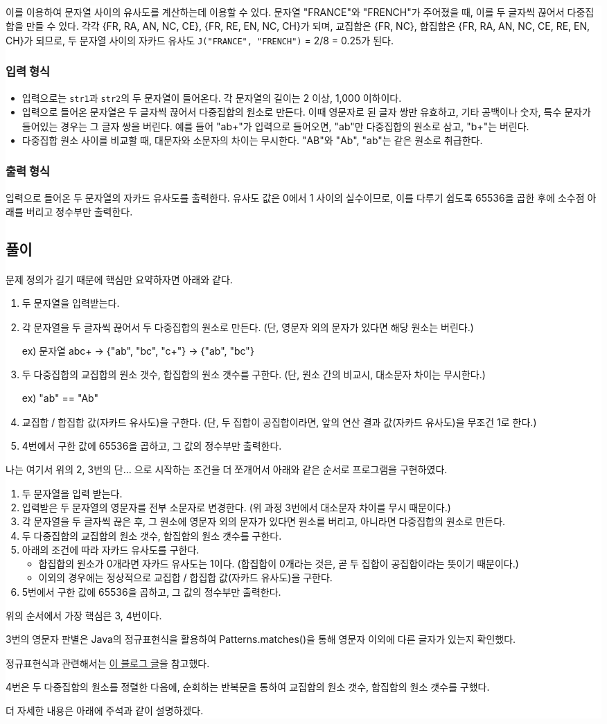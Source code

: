 이를 이용하여 문자열 사이의 유사도를 계산하는데 이용할 수 있다. 문자열 "FRANCE"와 "FRENCH"가 주어졌을 때, 이를 두 글자씩 끊어서 다중집합을 만들 수 있다. 각각 {FR, RA, AN, NC, CE}, {FR, RE, EN, NC, CH}가 되며, 교집합은 {FR, NC}, 합집합은 {FR, RA, AN, NC, CE, RE, EN, CH}가 되므로, 두 문자열 사이의 자카드 유사도 `J("FRANCE", "FRENCH")` = 2/8 = 0.25가 된다.

### 입력 형식

- 입력으로는 `str1`과 `str2`의 두 문자열이 들어온다. 각 문자열의 길이는 2 이상, 1,000 이하이다.
- 입력으로 들어온 문자열은 두 글자씩 끊어서 다중집합의 원소로 만든다. 이때 영문자로 된 글자 쌍만 유효하고, 기타 공백이나 숫자, 특수 문자가 들어있는 경우는 그 글자 쌍을 버린다. 예를 들어 "ab+"가 입력으로 들어오면, "ab"만 다중집합의 원소로 삼고, "b+"는 버린다.
- 다중집합 원소 사이를 비교할 때, 대문자와 소문자의 차이는 무시한다. "AB"와 "Ab", "ab"는 같은 원소로 취급한다.

### 출력 형식

입력으로 들어온 두 문자열의 자카드 유사도를 출력한다. 유사도 값은 0에서 1 사이의 실수이므로, 이를 다루기 쉽도록 65536을 곱한 후에 소수점 아래를 버리고 정수부만 출력한다.

## 풀이

문제 정의가 길기 때문에 핵심만 요약하자면 아래와 같다.

1. 두 문자열을 입력받는다.

2. 각 문자열을 두 글자씩 끊어서 두 다중집합의 원소로 만든다. (단, 영문자 외의 문자가 있다면 해당 원소는 버린다.)

   ex) 문자열 abc+ -> {"ab", "bc", "c+"} -> {"ab", "bc"}

3. 두 다중집합의 교집합의 원소 갯수, 합집합의 원소 갯수를 구한다. (단, 원소 간의 비교시, 대소문자 차이는 무시한다.)

   ex) "ab" == "Ab"

4. 교집합 / 합집합 값(자카드 유사도)을 구한다. (단, 두 집합이 공집합이라면, 앞의 연산 결과 값(자카드 유사도)을 무조건 1로 한다.)

5. 4번에서 구한 값에 65536을 곱하고, 그 값의 정수부만 출력한다.



나는 여기서 위의 2, 3번의 단... 으로 시작하는 조건을 더 쪼개어서 아래와 같은 순서로 프로그램을 구현하였다.

1. 두 문자열을 입력 받는다.
2. 입력받은 두 문자열의 영문자를 전부 소문자로 변경한다. (위 과정 3번에서 대소문자 차이를 무시 때문이다.)
3. 각 문자열을 두 글자씩 끊은 후, 그 원소에 영문자 외의 문자가 있다면 원소를 버리고, 아니라면 다중집합의 원소로 만든다.
4. 두 다중집합의 교집합의 원소 갯수, 합집합의 원소 갯수를 구한다.
5. 아래의 조건에 따라 자카드 유사도를 구한다.
   * 합집합의 원소가 0개라면 자카드 유사도는 1이다. (합집합이 0개라는 것은, 곧 두 집합이 공집합이라는 뜻이기 때문이다.)
   * 이외의 경우에는 정상적으로 교집합 / 합집합 값(자카드 유사도)을 구한다.
6. 5번에서 구한 값에 65536을 곱하고, 그 값의 정수부만 출력한다.



위의 순서에서 가장 핵심은 3, 4번이다.

3번의 영문자 판별은 Java의 정규표현식을 활용하여 Patterns.matches()을 통해 영문자 이외에 다른 글자가 있는지 확인했다.

정규표현식과 관련해서는 [이 블로그 글](https://coding-factory.tistory.com/529)을 참고했다.

4번은 두 다중집합의 원소를 정렬한 다음에, 순회하는 반복문을 통하여 교집합의 원소 갯수, 합집합의 원소 갯수를 구했다.



더 자세한 내용은 아래에 주석과 같이 설명하겠다.
